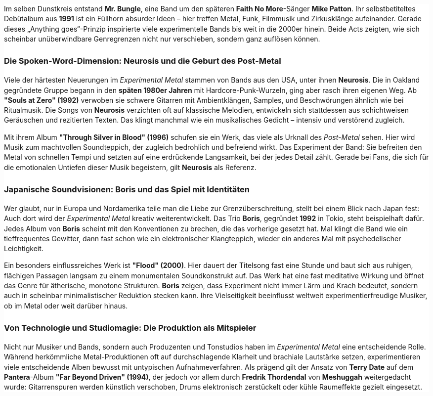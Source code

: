 Im selben Dunstkreis entstand **Mr. Bungle**, eine Band um den späteren **Faith No More**-Sänger
**Mike Patton**. Ihr selbstbetiteltes Debütalbum aus **1991** ist ein Füllhorn absurder Ideen – hier
treffen Metal, Funk, Filmmusik und Zirkusklänge aufeinander. Gerade dieses „Anything goes“-Prinzip
inspirierte viele experimentelle Bands bis weit in die 2000er hinein. Beide Acts zeigten, wie sich
scheinbar unüberwindbare Genregrenzen nicht nur verschieben, sondern ganz auflösen können.

### Die Spoken-Word-Dimension: Neurosis und die Geburt des Post-Metal

Viele der härtesten Neuerungen im _Experimental Metal_ stammen von Bands aus den USA, unter ihnen
**Neurosis**. Die in Oakland gegründete Gruppe begann in den **späten 1980er Jahren** mit
Hardcore-Punk-Wurzeln, ging aber rasch ihren eigenen Weg. Ab **"Souls at Zero" (1992)** verwoben sie
schwere Gitarren mit Ambientklängen, Samples, und Beschwörungen ähnlich wie bei Ritualmusik. Die
Songs von **Neurosis** verzichten oft auf klassische Melodien, entwickeln sich stattdessen aus
schichtweisen Geräuschen und rezitierten Texten. Das klingt manchmal wie ein musikalisches Gedicht –
intensiv und verstörend zugleich.

Mit ihrem Album **"Through Silver in Blood" (1996)** schufen sie ein Werk, das viele als Urknall des
_Post-Metal_ sehen. Hier wird Musik zum machtvollen Soundteppich, der zugleich bedrohlich und
befreiend wirkt. Das Experiment der Band: Sie befreiten den Metal von schnellen Tempi und setzten
auf eine erdrückende Langsamkeit, bei der jedes Detail zählt. Gerade bei Fans, die sich für die
emotionalen Untiefen dieser Musik begeistern, gilt **Neurosis** als Referenz.

### Japanische Soundvisionen: Boris und das Spiel mit Identitäten

Wer glaubt, nur in Europa und Nordamerika teile man die Liebe zur Grenzüberschreitung, stellt bei
einem Blick nach Japan fest: Auch dort wird der _Experimental Metal_ kreativ weiterentwickelt. Das
Trio **Boris**, gegründet **1992** in Tokio, steht beispielhaft dafür. Jedes Album von **Boris**
scheint mit den Konventionen zu brechen, die das vorherige gesetzt hat. Mal klingt die Band wie ein
tieffrequentes Gewitter, dann fast schon wie ein elektronischer Klangteppich, wieder ein anderes Mal
mit psychedelischer Leichtigkeit.

Ein besonders einflussreiches Werk ist **"Flood" (2000)**. Hier dauert der Titelsong fast eine
Stunde und baut sich aus ruhigen, flächigen Passagen langsam zu einem monumentalen Soundkonstrukt
auf. Das Werk hat eine fast meditative Wirkung und öffnet das Genre für ätherische, monotone
Strukturen. **Boris** zeigen, dass Experiment nicht immer Lärm und Krach bedeutet, sondern auch in
scheinbar minimalistischer Reduktion stecken kann. Ihre Vielseitigkeit beeinflusst weltweit
experimentierfreudige Musiker, ob im Metal oder weit darüber hinaus.

### Von Technologie und Studiomagie: Die Produktion als Mitspieler

Nicht nur Musiker und Bands, sondern auch Produzenten und Tonstudios haben im _Experimental Metal_
eine entscheidende Rolle. Während herkömmliche Metal-Produktionen oft auf durchschlagende Klarheit
und brachiale Lautstärke setzen, experimentieren viele entscheidende Alben bewusst mit untypischen
Aufnahmeverfahren. Als prägend gilt der Ansatz von **Terry Date** auf dem **Pantera**-Album **"Far
Beyond Driven" (1994)**, der jedoch vor allem durch **Fredrik Thordendal** von **Meshuggah**
weitergedacht wurde: Gitarrenspuren werden künstlich verschoben, Drums elektronisch zerstückelt oder
kühle Raumeffekte gezielt eingesetzt.
